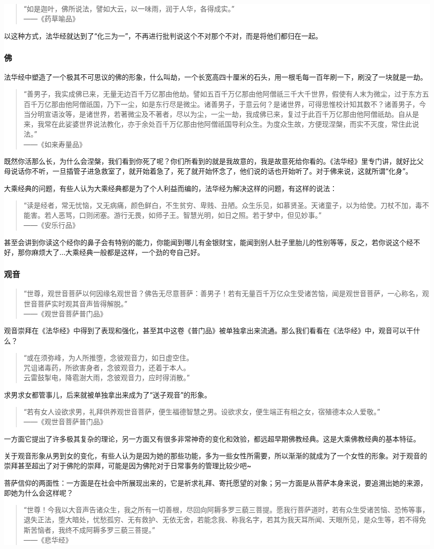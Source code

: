 > “如是迦叶，佛所说法，譬如大云，以一味雨，润于人华，各得成实。”  
> ——《药草喻品》

以这种方式，法华经就达到了“化三为一”，不再进行批判说这个不对那个不对，而是将他们都归在一起。

### 佛

法华经中塑造了一个极其不可思议的佛的形象，什么叫劫，一个长宽高四十厘米的石头，用一根毛每一百年刷一下，刷没了一块就是一劫。

> “善男子，我实成佛已来，无量无边百千万亿那由他劫。譬如五百千万亿那由他阿僧祇三千大千世界，假使有人末为微尘，过于东方五百千万亿那由他阿僧祇国，乃下一尘，如是东行尽是微尘。诸善男子，于意云何？是诸世界，可得思惟校计知其数不？诸善男子，今当分明宣语汝等，是诸世界，若著微尘及不著者，尽以为尘，一尘一劫，我成佛已来，复过于此百千万亿那由他阿僧祇劫。自从是来，我常在此娑婆世界说法教化，亦于余处百千万亿那由他阿僧祇国导利众生。为度众生故，方便现涅槃，而实不灭度，常住此说法。”  
> ——《如来寿量品》

既然你活那么长，为什么会涅槃，我们看到你死了呢？你们所看到的就是我故意的，我是故意死给你看的。《法华经》里专门讲，就好比父母说话你不听，一旦插管子进急救室了，就开始着急了，死了就开始怀念了，他们说的话也开始听了。对于佛来说，这就所谓“化身”。

大乘经典的问题，有些人认为大乘经典都是为了个人利益而编的，法华经为解决这样的问题，有这样的说法：

> “读是经者，常无忧恼，又无病痛，颜色鲜白，不生贫穷、卑贱、丑陋。众生乐见，如慕贤圣。天诸童子，以为给使。刀杖不加，毒不能害。若人恶骂，口则闭塞。游行无畏，如师子王。智慧光明，如日之照。若于梦中，但见妙事。”  
> ——《安乐行品》

甚至会讲到你读这个经你的鼻子会有特别的能力，你能闻到哪儿有金银财宝，能闻到别人肚子里胎儿的性别等等，反之，若你说这个经不好，那你麻烦大了…大乘经典一般都是这样，一个劲的夸自己好。

### 观音

> “世尊，观世音菩萨以何因缘名观世音？佛告无尽意菩萨：善男子！若有无量百千万亿众生受诸苦恼，闻是观世音菩萨，一心称名，观世音菩萨实时观其音声皆得解脱。”  
> ——《观世音菩萨普门品》

观音崇拜在《法华经》中得到了表现和强化，甚至其中这卷《普门品》被单独拿出来流通。那么我们看看在《法华经》中，观音可以干什么？

> “或在须弥峰，为人所推堕，念彼观音力，如日虚空住。  
> 咒诅诸毒药，所欲害身者，念彼观音力，还着于本人。  
> 云雷鼓掣电，降雹澍大雨，念彼观音力，应时得消散。”

求男求女都管事儿，后来就被单独拿出来成为了“送子观音”的形象。

> “若有女人设欲求男，礼拜供养观世音菩萨，便生福德智慧之男。设欲求女，便生端正有相之女，宿殖德本众人爱敬。”  
> ——《观世音菩萨普门品》

一方面它提出了许多极其复杂的理论，另一方面又有很多非常神奇的变化和效验，都远超早期佛教经典。这是大乘佛教经典的基本特征。

关于观音形象从男到女的变化，有些人认为是因为她的那些功能，多为一些女性所需要，所以渐渐的就成为了一个女性的形象。对于观音的崇拜甚至超出了对于佛陀的崇拜，可能是因为佛陀对于日常事务的管理比较少吧~

菩萨信仰的两面性：一方面是在社会中所展现出来的，它是祈求礼拜、寄托愿望的对象；另一方面是从菩萨本身来说，要追溯出她的来源，即她为什么会这样呢？

> “世尊！今我以大音声告诸众生，我之所有一切善根，尽回向阿耨多罗三藐三菩提。愿我行菩萨道时，若有众生受诸苦恼、恐怖等事，退失正法，堕大暗处，忧愁孤穷、无有救护、无依无舍，若能念我、称我名字，若其为我天耳所闻、天眼所见，是众生等，若不得免斯苦恼者，我终不成阿耨多罗三藐三菩提。”  
> ——《悲华经》